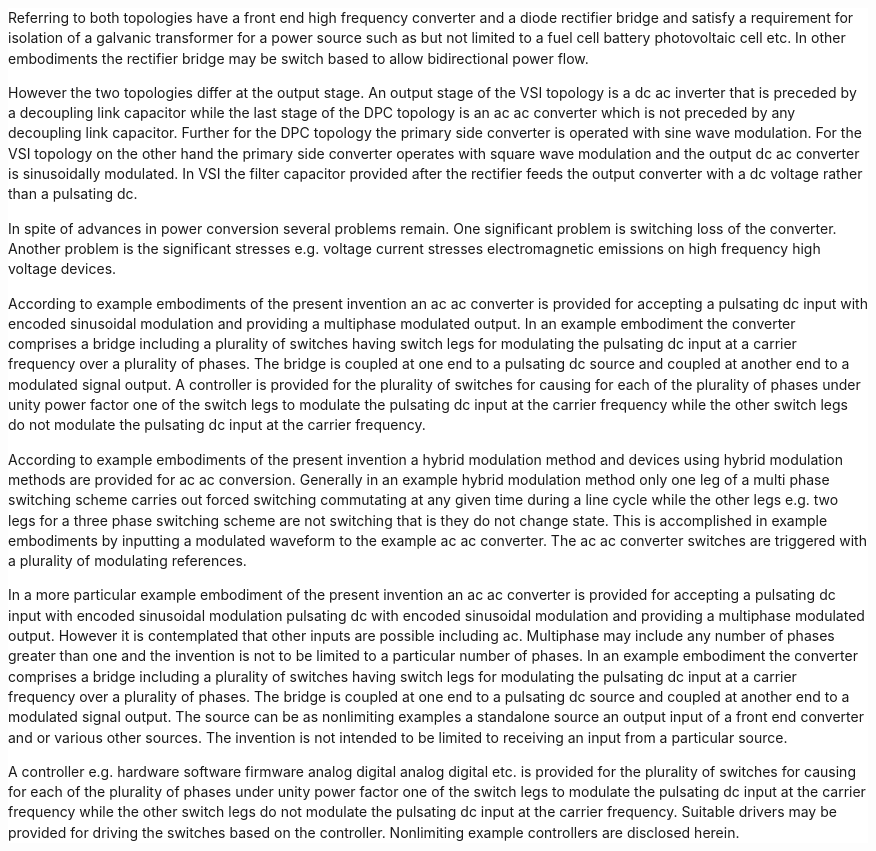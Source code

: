 Referring to both topologies have a front end high frequency converter and a diode rectifier bridge and satisfy a requirement for isolation of a galvanic transformer for a power source such as but not limited to a fuel cell battery photovoltaic cell etc. In other embodiments the rectifier bridge may be switch based to allow bidirectional power flow.

However the two topologies differ at the output stage. An output stage of the VSI topology is a dc ac inverter that is preceded by a decoupling link capacitor while the last stage of the DPC topology is an ac ac converter which is not preceded by any decoupling link capacitor. Further for the DPC topology the primary side converter is operated with sine wave modulation. For the VSI topology on the other hand the primary side converter operates with square wave modulation and the output dc ac converter is sinusoidally modulated. In VSI the filter capacitor provided after the rectifier feeds the output converter with a dc voltage rather than a pulsating dc.

In spite of advances in power conversion several problems remain. One significant problem is switching loss of the converter. Another problem is the significant stresses e.g. voltage current stresses electromagnetic emissions on high frequency high voltage devices.

According to example embodiments of the present invention an ac ac converter is provided for accepting a pulsating dc input with encoded sinusoidal modulation and providing a multiphase modulated output. In an example embodiment the converter comprises a bridge including a plurality of switches having switch legs for modulating the pulsating dc input at a carrier frequency over a plurality of phases. The bridge is coupled at one end to a pulsating dc source and coupled at another end to a modulated signal output. A controller is provided for the plurality of switches for causing for each of the plurality of phases under unity power factor one of the switch legs to modulate the pulsating dc input at the carrier frequency while the other switch legs do not modulate the pulsating dc input at the carrier frequency.

According to example embodiments of the present invention a hybrid modulation method and devices using hybrid modulation methods are provided for ac ac conversion. Generally in an example hybrid modulation method only one leg of a multi phase switching scheme carries out forced switching commutating at any given time during a line cycle while the other legs e.g. two legs for a three phase switching scheme are not switching that is they do not change state. This is accomplished in example embodiments by inputting a modulated waveform to the example ac ac converter. The ac ac converter switches are triggered with a plurality of modulating references.

In a more particular example embodiment of the present invention an ac ac converter is provided for accepting a pulsating dc input with encoded sinusoidal modulation pulsating dc with encoded sinusoidal modulation and providing a multiphase modulated output. However it is contemplated that other inputs are possible including ac. Multiphase may include any number of phases greater than one and the invention is not to be limited to a particular number of phases. In an example embodiment the converter comprises a bridge including a plurality of switches having switch legs for modulating the pulsating dc input at a carrier frequency over a plurality of phases. The bridge is coupled at one end to a pulsating dc source and coupled at another end to a modulated signal output. The source can be as nonlimiting examples a standalone source an output input of a front end converter and or various other sources. The invention is not intended to be limited to receiving an input from a particular source.

A controller e.g. hardware software firmware analog digital analog digital etc. is provided for the plurality of switches for causing for each of the plurality of phases under unity power factor one of the switch legs to modulate the pulsating dc input at the carrier frequency while the other switch legs do not modulate the pulsating dc input at the carrier frequency. Suitable drivers may be provided for driving the switches based on the controller. Nonlimiting example controllers are disclosed herein.
